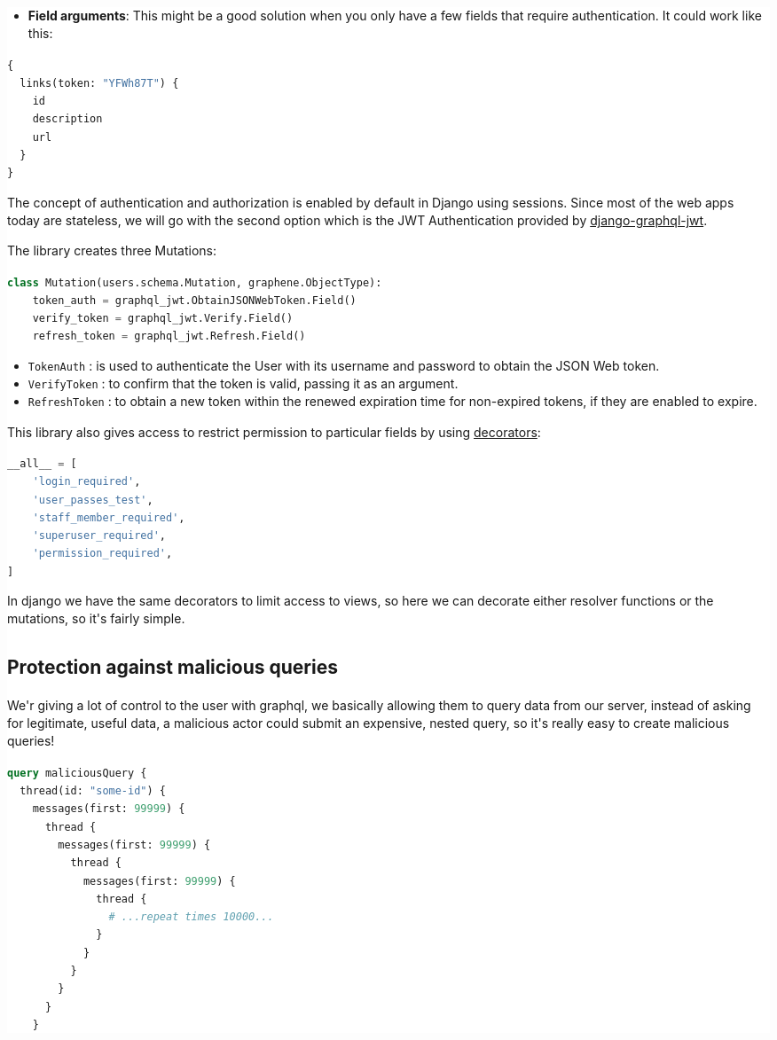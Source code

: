 - **Field arguments**:
This might be a good solution when you only have a few fields that require authentication. It could work like this:
```graphql
{
  links(token: "YFWh87T") {
    id
    description
    url
  }
}
```

The concept of authentication and authorization is enabled by default in Django using sessions. Since most of the web apps today are stateless, we will go with the second option which is the JWT Authentication provided by [django-graphql-jwt](https://github.com/flavors/django-graphql-jwt).

The library creates three Mutations:
```python
class Mutation(users.schema.Mutation, graphene.ObjectType):
    token_auth = graphql_jwt.ObtainJSONWebToken.Field()
    verify_token = graphql_jwt.Verify.Field()
    refresh_token = graphql_jwt.Refresh.Field()
```

- `TokenAuth` : is used to authenticate the User with its username and password to obtain the JSON Web token.
- `VerifyToken` : to confirm that the token is valid, passing it as an argument.
- `RefreshToken` : to obtain a new token within the renewed expiration time for non-expired tokens, if they are enabled to expire.

This library also gives access to restrict permission to particular fields by using [decorators](https://django-graphql-jwt.domake.io/en/latest/decorators.html):

```python
__all__ = [
    'login_required',
    'user_passes_test',
    'staff_member_required',
    'superuser_required',
    'permission_required',
]
```
In django we have the same decorators to limit access to views, so here we can decorate either resolver functions or the mutations, so it's fairly simple.

## Protection against malicious queries
We'r giving a lot of control to the user with graphql, we basically allowing them to query data from our server, instead of asking for legitimate, useful data, a malicious actor could submit an expensive, nested query, so it's really easy to create malicious queries!

```graphql
query maliciousQuery {
  thread(id: "some-id") {
    messages(first: 99999) {
      thread {
        messages(first: 99999) {
          thread {
            messages(first: 99999) {
              thread {
                # ...repeat times 10000...
              }
            }
          }
        }
      }
    }
```